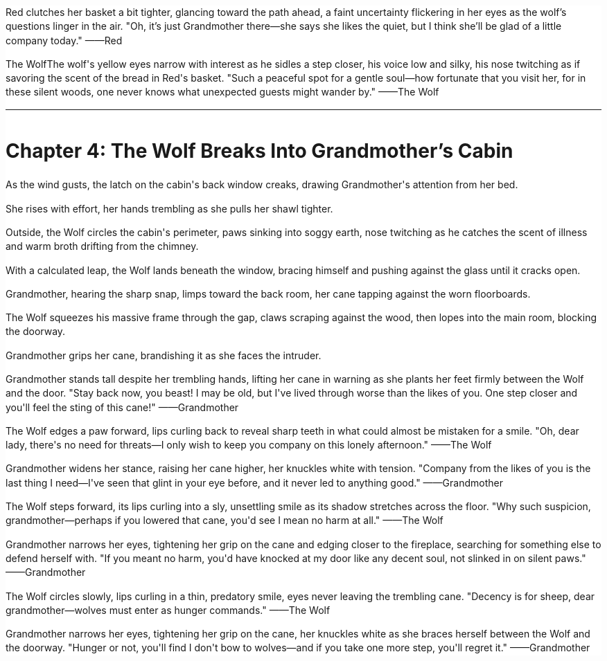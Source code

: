 Red clutches her basket a bit tighter, glancing toward the path ahead, a faint uncertainty flickering in her eyes as the wolf’s questions linger in the air. "Oh, it’s just Grandmother there—she says she likes the quiet, but I think she’ll be glad of a little company today." ——Red

The WolfThe wolf's yellow eyes narrow with interest as he sidles a step closer, his voice low and silky, his nose twitching as if savoring the scent of the bread in Red's basket. "Such a peaceful spot for a gentle soul—how fortunate that you visit her, for in these silent woods, one never knows what unexpected guests might wander by." ——The Wolf

----------------------------------------

# Chapter 4: The Wolf Breaks Into Grandmother’s Cabin

As the wind gusts, the latch on the cabin's back window creaks, drawing Grandmother's attention from her bed.

She rises with effort, her hands trembling as she pulls her shawl tighter.

Outside, the Wolf circles the cabin's perimeter, paws sinking into soggy earth, nose twitching as he catches the scent of illness and warm broth drifting from the chimney.

With a calculated leap, the Wolf lands beneath the window, bracing himself and pushing against the glass until it cracks open.

Grandmother, hearing the sharp snap, limps toward the back room, her cane tapping against the worn floorboards.

The Wolf squeezes his massive frame through the gap, claws scraping against the wood, then lopes into the main room, blocking the doorway.

Grandmother grips her cane, brandishing it as she faces the intruder.

Grandmother stands tall despite her trembling hands, lifting her cane in warning as she plants her feet firmly between the Wolf and the door. "Stay back now, you beast! I may be old, but I've lived through worse than the likes of you. One step closer and you'll feel the sting of this cane!" ——Grandmother

The Wolf edges a paw forward, lips curling back to reveal sharp teeth in what could almost be mistaken for a smile. "Oh, dear lady, there's no need for threats—I only wish to keep you company on this lonely afternoon." ——The Wolf

Grandmother widens her stance, raising her cane higher, her knuckles white with tension. "Company from the likes of you is the last thing I need—I've seen that glint in your eye before, and it never led to anything good." ——Grandmother

The Wolf steps forward, its lips curling into a sly, unsettling smile as its shadow stretches across the floor. "Why such suspicion, grandmother—perhaps if you lowered that cane, you'd see I mean no harm at all." ——The Wolf

Grandmother narrows her eyes, tightening her grip on the cane and edging closer to the fireplace, searching for something else to defend herself with. "If you meant no harm, you'd have knocked at my door like any decent soul, not slinked in on silent paws." ——Grandmother

The Wolf circles slowly, lips curling in a thin, predatory smile, eyes never leaving the trembling cane. "Decency is for sheep, dear grandmother—wolves must enter as hunger commands." ——The Wolf

Grandmother narrows her eyes, tightening her grip on the cane, her knuckles white as she braces herself between the Wolf and the doorway. "Hunger or not, you'll find I don't bow to wolves—and if you take one more step, you'll regret it." ——Grandmother

